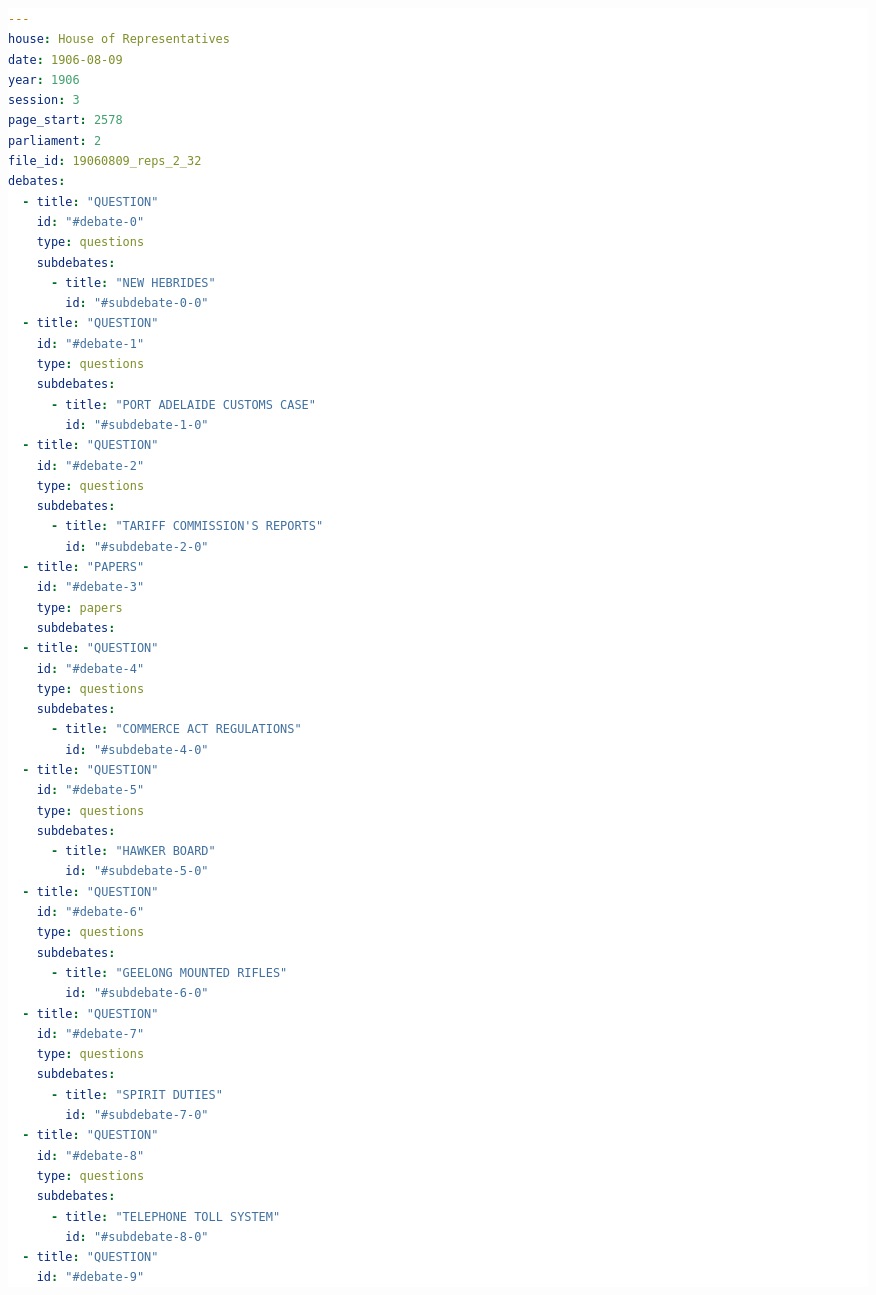 ```yaml
---
house: House of Representatives
date: 1906-08-09
year: 1906
session: 3
page_start: 2578
parliament: 2
file_id: 19060809_reps_2_32
debates:
  - title: "QUESTION"
    id: "#debate-0"
    type: questions
    subdebates:
      - title: "NEW HEBRIDES"
        id: "#subdebate-0-0"
  - title: "QUESTION"
    id: "#debate-1"
    type: questions
    subdebates:
      - title: "PORT ADELAIDE CUSTOMS CASE"
        id: "#subdebate-1-0"
  - title: "QUESTION"
    id: "#debate-2"
    type: questions
    subdebates:
      - title: "TARIFF COMMISSION'S REPORTS"
        id: "#subdebate-2-0"
  - title: "PAPERS"
    id: "#debate-3"
    type: papers
    subdebates:
  - title: "QUESTION"
    id: "#debate-4"
    type: questions
    subdebates:
      - title: "COMMERCE ACT REGULATIONS"
        id: "#subdebate-4-0"
  - title: "QUESTION"
    id: "#debate-5"
    type: questions
    subdebates:
      - title: "HAWKER BOARD"
        id: "#subdebate-5-0"
  - title: "QUESTION"
    id: "#debate-6"
    type: questions
    subdebates:
      - title: "GEELONG MOUNTED RIFLES"
        id: "#subdebate-6-0"
  - title: "QUESTION"
    id: "#debate-7"
    type: questions
    subdebates:
      - title: "SPIRIT DUTIES"
        id: "#subdebate-7-0"
  - title: "QUESTION"
    id: "#debate-8"
    type: questions
    subdebates:
      - title: "TELEPHONE TOLL SYSTEM"
        id: "#subdebate-8-0"
  - title: "QUESTION"
    id: "#debate-9"
```